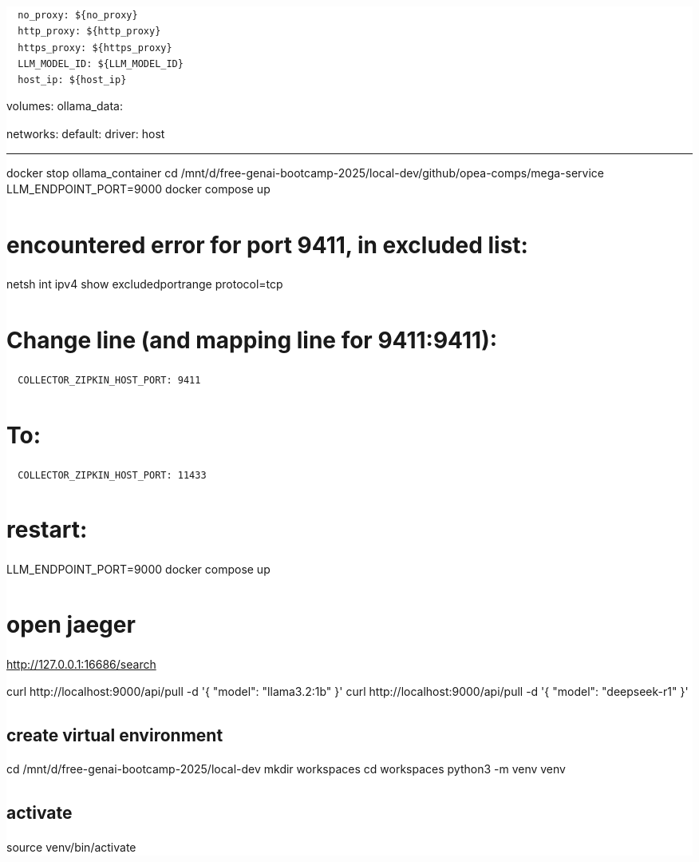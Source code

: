       no_proxy: ${no_proxy}
      http_proxy: ${http_proxy}
      https_proxy: ${https_proxy}
      LLM_MODEL_ID: ${LLM_MODEL_ID}
      host_ip: ${host_ip}

volumes:
  ollama_data:

networks:
  default:
    driver: host

----------------------
docker stop ollama_container
cd /mnt/d/free-genai-bootcamp-2025/local-dev/github/opea-comps/mega-service
LLM_ENDPOINT_PORT=9000 docker compose up

# encountered error for port 9411, in excluded list:
netsh int ipv4 show excludedportrange protocol=tcp

# Change line (and mapping line for 9411:9411):
      COLLECTOR_ZIPKIN_HOST_PORT: 9411
# To:
      COLLECTOR_ZIPKIN_HOST_PORT: 11433

# restart:
LLM_ENDPOINT_PORT=9000 docker compose up

# open jaeger
http://127.0.0.1:16686/search


curl http://localhost:9000/api/pull -d '{
  "model": "llama3.2:1b"
}'
curl http://localhost:9000/api/pull -d '{
  "model": "deepseek-r1"
}'

## create virtual environment
cd /mnt/d/free-genai-bootcamp-2025/local-dev
mkdir workspaces
cd workspaces
python3 -m venv venv
## activate
source venv/bin/activate
